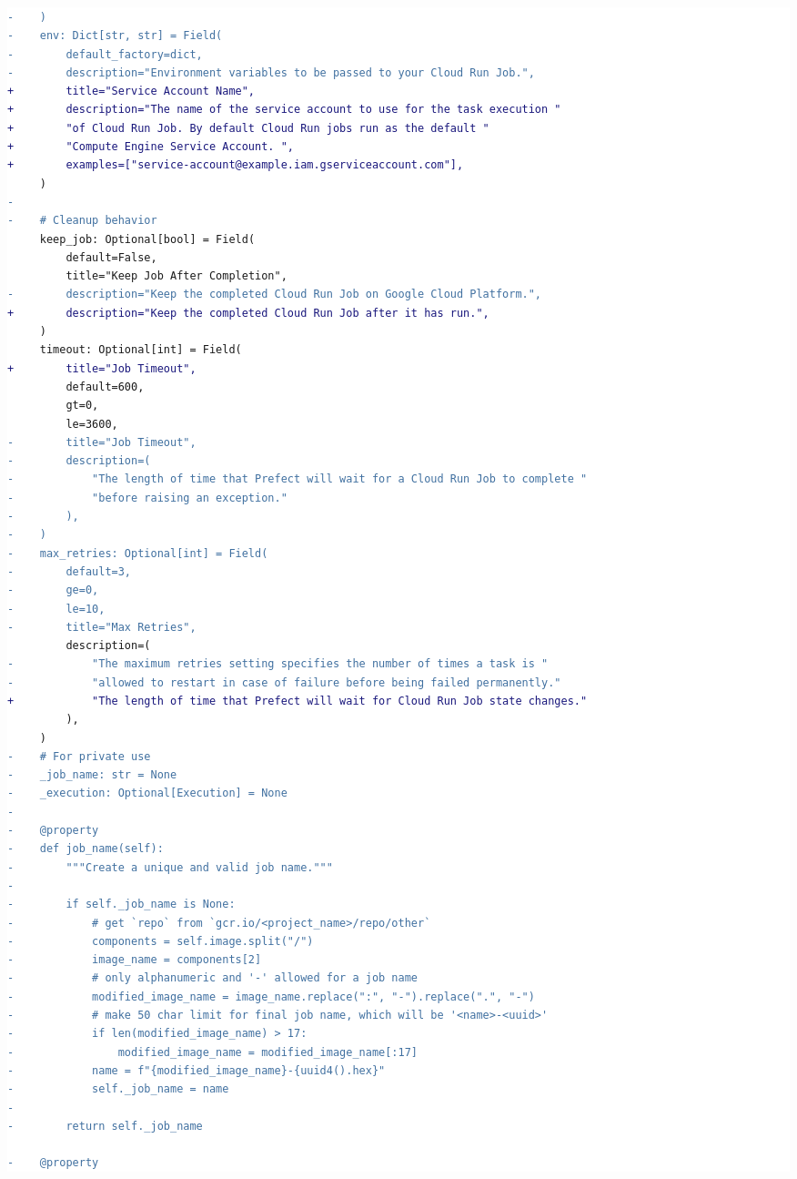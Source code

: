 ```diff
-    )
-    env: Dict[str, str] = Field(
-        default_factory=dict,
-        description="Environment variables to be passed to your Cloud Run Job.",
+        title="Service Account Name",
+        description="The name of the service account to use for the task execution "
+        "of Cloud Run Job. By default Cloud Run jobs run as the default "
+        "Compute Engine Service Account. ",
+        examples=["service-account@example.iam.gserviceaccount.com"],
     )
-
-    # Cleanup behavior
     keep_job: Optional[bool] = Field(
         default=False,
         title="Keep Job After Completion",
-        description="Keep the completed Cloud Run Job on Google Cloud Platform.",
+        description="Keep the completed Cloud Run Job after it has run.",
     )
     timeout: Optional[int] = Field(
+        title="Job Timeout",
         default=600,
         gt=0,
         le=3600,
-        title="Job Timeout",
-        description=(
-            "The length of time that Prefect will wait for a Cloud Run Job to complete "
-            "before raising an exception."
-        ),
-    )
-    max_retries: Optional[int] = Field(
-        default=3,
-        ge=0,
-        le=10,
-        title="Max Retries",
         description=(
-            "The maximum retries setting specifies the number of times a task is "
-            "allowed to restart in case of failure before being failed permanently."
+            "The length of time that Prefect will wait for Cloud Run Job state changes."
         ),
     )
-    # For private use
-    _job_name: str = None
-    _execution: Optional[Execution] = None
-
-    @property
-    def job_name(self):
-        """Create a unique and valid job name."""
-
-        if self._job_name is None:
-            # get `repo` from `gcr.io/<project_name>/repo/other`
-            components = self.image.split("/")
-            image_name = components[2]
-            # only alphanumeric and '-' allowed for a job name
-            modified_image_name = image_name.replace(":", "-").replace(".", "-")
-            # make 50 char limit for final job name, which will be '<name>-<uuid>'
-            if len(modified_image_name) > 17:
-                modified_image_name = modified_image_name[:17]
-            name = f"{modified_image_name}-{uuid4().hex}"
-            self._job_name = name
-
-        return self._job_name
 
-    @property
```